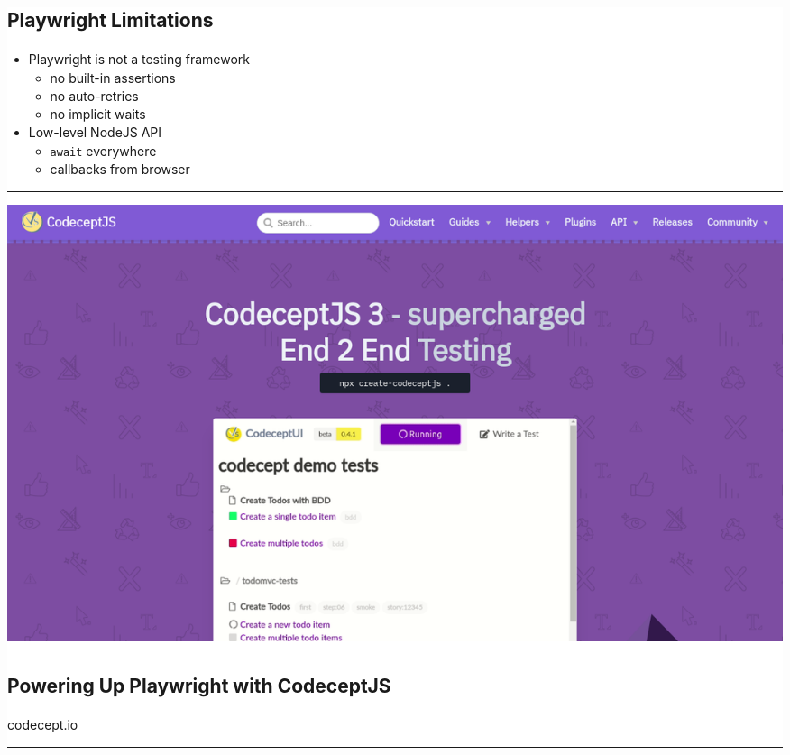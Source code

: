 ## Playwright Limitations

* Playwright is not a testing framework
  * no built-in assertions
  * no auto-retries
  * no implicit waits
* Low-level NodeJS API
  * `await` everywhere
  * callbacks from browser

---

![bg left:50%](img/codecept.png)

## Powering Up Playwright with CodeceptJS

codecept.io

---
